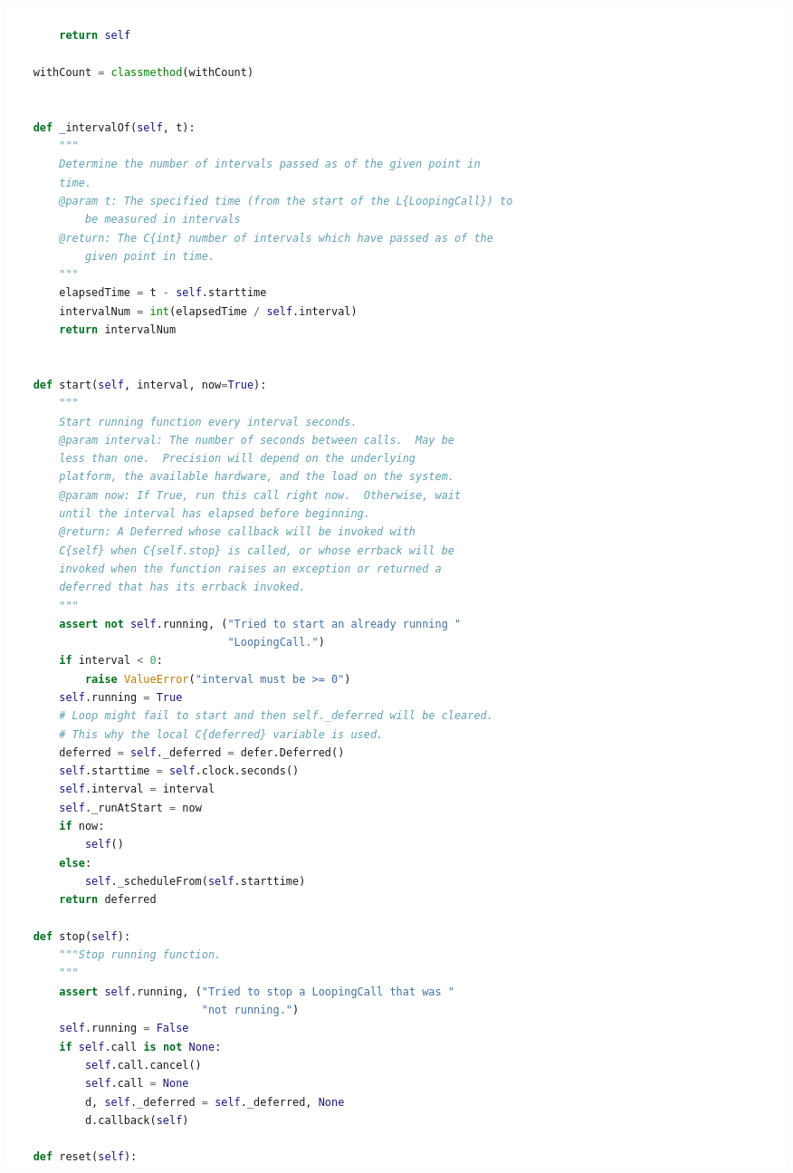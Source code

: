 ```python

        return self

    withCount = classmethod(withCount)


    def _intervalOf(self, t):
        """
        Determine the number of intervals passed as of the given point in
        time.
        @param t: The specified time (from the start of the L{LoopingCall}) to
            be measured in intervals
        @return: The C{int} number of intervals which have passed as of the
            given point in time.
        """
        elapsedTime = t - self.starttime
        intervalNum = int(elapsedTime / self.interval)
        return intervalNum


    def start(self, interval, now=True):
        """
        Start running function every interval seconds.
        @param interval: The number of seconds between calls.  May be
        less than one.  Precision will depend on the underlying
        platform, the available hardware, and the load on the system.
        @param now: If True, run this call right now.  Otherwise, wait
        until the interval has elapsed before beginning.
        @return: A Deferred whose callback will be invoked with
        C{self} when C{self.stop} is called, or whose errback will be
        invoked when the function raises an exception or returned a
        deferred that has its errback invoked.
        """
        assert not self.running, ("Tried to start an already running "
                                  "LoopingCall.")
        if interval < 0:
            raise ValueError("interval must be >= 0")
        self.running = True
        # Loop might fail to start and then self._deferred will be cleared.
        # This why the local C{deferred} variable is used.
        deferred = self._deferred = defer.Deferred()
        self.starttime = self.clock.seconds()
        self.interval = interval
        self._runAtStart = now
        if now:
            self()
        else:
            self._scheduleFrom(self.starttime)
        return deferred

    def stop(self):
        """Stop running function.
        """
        assert self.running, ("Tried to stop a LoopingCall that was "
                              "not running.")
        self.running = False
        if self.call is not None:
            self.call.cancel()
            self.call = None
            d, self._deferred = self._deferred, None
            d.callback(self)

    def reset(self):
```